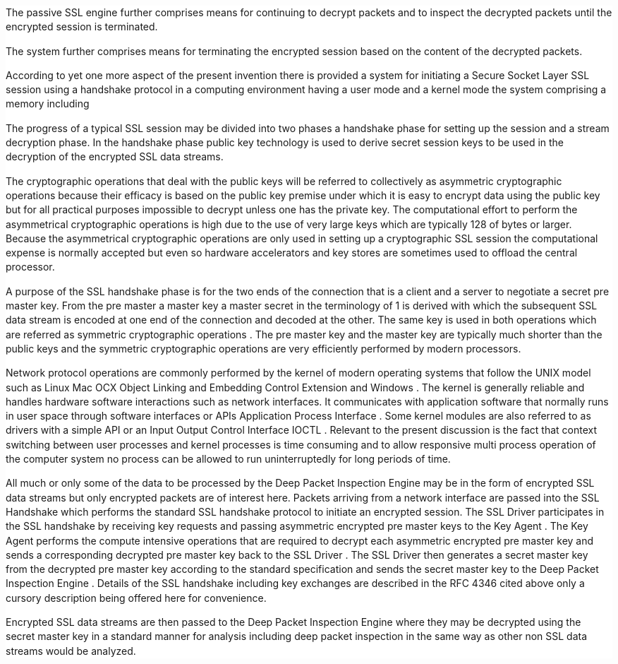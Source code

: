 The passive SSL engine further comprises means for continuing to decrypt packets and to inspect the decrypted packets until the encrypted session is terminated.

The system further comprises means for terminating the encrypted session based on the content of the decrypted packets.

According to yet one more aspect of the present invention there is provided a system for initiating a Secure Socket Layer SSL session using a handshake protocol in a computing environment having a user mode and a kernel mode the system comprising a memory including 

The progress of a typical SSL session may be divided into two phases a handshake phase for setting up the session and a stream decryption phase. In the handshake phase public key technology is used to derive secret session keys to be used in the decryption of the encrypted SSL data streams.

The cryptographic operations that deal with the public keys will be referred to collectively as asymmetric cryptographic operations because their efficacy is based on the public key premise under which it is easy to encrypt data using the public key but for all practical purposes impossible to decrypt unless one has the private key. The computational effort to perform the asymmetrical cryptographic operations is high due to the use of very large keys which are typically 128 of bytes or larger. Because the asymmetrical cryptographic operations are only used in setting up a cryptographic SSL session the computational expense is normally accepted but even so hardware accelerators and key stores are sometimes used to offload the central processor.

A purpose of the SSL handshake phase is for the two ends of the connection that is a client and a server to negotiate a secret pre master key. From the pre master a master key a master secret in the terminology of 1 is derived with which the subsequent SSL data stream is encoded at one end of the connection and decoded at the other. The same key is used in both operations which are referred as symmetric cryptographic operations . The pre master key and the master key are typically much shorter than the public keys and the symmetric cryptographic operations are very efficiently performed by modern processors.

Network protocol operations are commonly performed by the kernel of modern operating systems that follow the UNIX model such as Linux Mac OCX Object Linking and Embedding Control Extension and Windows . The kernel is generally reliable and handles hardware software interactions such as network interfaces. It communicates with application software that normally runs in user space through software interfaces or APIs Application Process Interface . Some kernel modules are also referred to as drivers with a simple API or an Input Output Control Interface IOCTL . Relevant to the present discussion is the fact that context switching between user processes and kernel processes is time consuming and to allow responsive multi process operation of the computer system no process can be allowed to run uninterruptedly for long periods of time.

All much or only some of the data to be processed by the Deep Packet Inspection Engine may be in the form of encrypted SSL data streams but only encrypted packets are of interest here. Packets arriving from a network interface are passed into the SSL Handshake which performs the standard SSL handshake protocol to initiate an encrypted session. The SSL Driver participates in the SSL handshake by receiving key requests and passing asymmetric encrypted pre master keys to the Key Agent . The Key Agent performs the compute intensive operations that are required to decrypt each asymmetric encrypted pre master key and sends a corresponding decrypted pre master key back to the SSL Driver . The SSL Driver then generates a secret master key from the decrypted pre master key according to the standard specification and sends the secret master key to the Deep Packet Inspection Engine . Details of the SSL handshake including key exchanges are described in the RFC 4346 cited above only a cursory description being offered here for convenience.

Encrypted SSL data streams are then passed to the Deep Packet Inspection Engine where they may be decrypted using the secret master key in a standard manner for analysis including deep packet inspection in the same way as other non SSL data streams would be analyzed.
